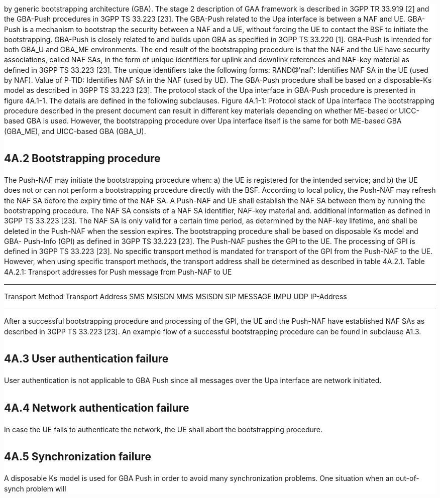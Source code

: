 by generic bootstrapping architecture (GBA). The stage 2 description of GAA
framework is described in 3GPP TR 33.919 [2] and the GBA-Push procedures in
3GPP TS 33.223 [23].
The GBA-Push related to the Upa interface is between a NAF and UE. GBA-Push is
a mechanism to bootstrap the security between a NAF and a UE, without forcing
the UE to contact the BSF to initiate the bootstrapping. GBA-Push is closely
related to and builds upon GBA as specified in 3GPP TS 33.220 [1]. GBA-Push is
intended for both GBA_U and GBA_ME environments. The end result of the
bootstrapping procedure is that the NAF and the UE have security associations,
called NAF SAs, in the form of unique identifiers for uplink and downlink
references and NAF-key material as defined in 3GPP TS 33.223 [23]. The unique
identifiers take the following forms:
RAND@\'naf\': Identifies NAF SA in the UE (used by NAF).
Value of P-TID: Identifies NAF SA in the NAF (used by UE).
The GBA-Push procedure shall be based on a disposable-Ks model as described in
3GPP TS 33.223 [23]. The protocol stack of the Upa interface in GBA-Push
procedure is presented in figure 4A.1-1. The details are defined in the
following subclauses.
Figure 4A.1-1: Protocol stack of Upa interface
The bootstrapping procedure described in the present document can result in
different key materials depending on whether ME-based or UICC-based GBA is
used. However, the bootstrapping procedure over Upa interface itself is the
same for both ME-based GBA (GBA_ME), and UICC-based GBA (GBA_U).
## 4A.2 Bootstrapping procedure
The Push-NAF may initiate the bootstrapping procedure when:
a) the UE is registered for the intended service; and
b) the UE does not or can not perform a bootstrapping procedure directly with
the BSF.
According to local policy, the Push-NAF may refresh the NAF SA before the
expiry time of the NAF SA.
A Push-NAF and UE shall establish the NAF SA between them by running the
bootstrapping procedure. The NAF SA consists of a NAF SA identifier, NAF-key
material and. additional information as defined in 3GPP TS 33.223 [23]. The
NAF SA is only valid for a certain time period, as determined by the NAF-key
lifetime, and shall be deleted in the Push-NAF when the session expires.
The bootstrapping procedure shall be based on disposable Ks model and GBA-
Push-Info (GPI) as defined in 3GPP TS 33.223 [23]. The Push-NAF pushes the GPI
to the UE. The processing of GPI is defined in 3GPP TS 33.223 [23].
No specific transport method is mandated for transport of the GPI from the
Push-NAF to the UE. However, when using specific transport methods, the
transport address shall be determined as described in table 4A.2.1.
Table 4A.2.1: Transport addresses for Push message from Push-NAF to UE
* * *
Transport Method Transport Address SMS MSISDN MMS MSISDN SIP MESSAGE IMPU UDP
IP-Address
* * *
After a successful bootstrapping procedure and processing of the GPI, the UE
and the Push-NAF have established NAF SAs as described in 3GPP TS 33.223 [23].
An example flow of a successful bootstrapping procedure can be found in
subclause A1.3.
## 4A.3 User authentication failure
User authentication is not applicable to GBA Push since all messages over the
Upa interface are network initiated.
## 4A.4 Network authentication failure
In case the UE fails to authenticate the network, the UE shall abort the
bootstrapping procedure.
## 4A.5 Synchronization failure
A disposable Ks model is used for GBA Push in order to avoid many
synchronization problems. One situation when an out-of-synch problem will